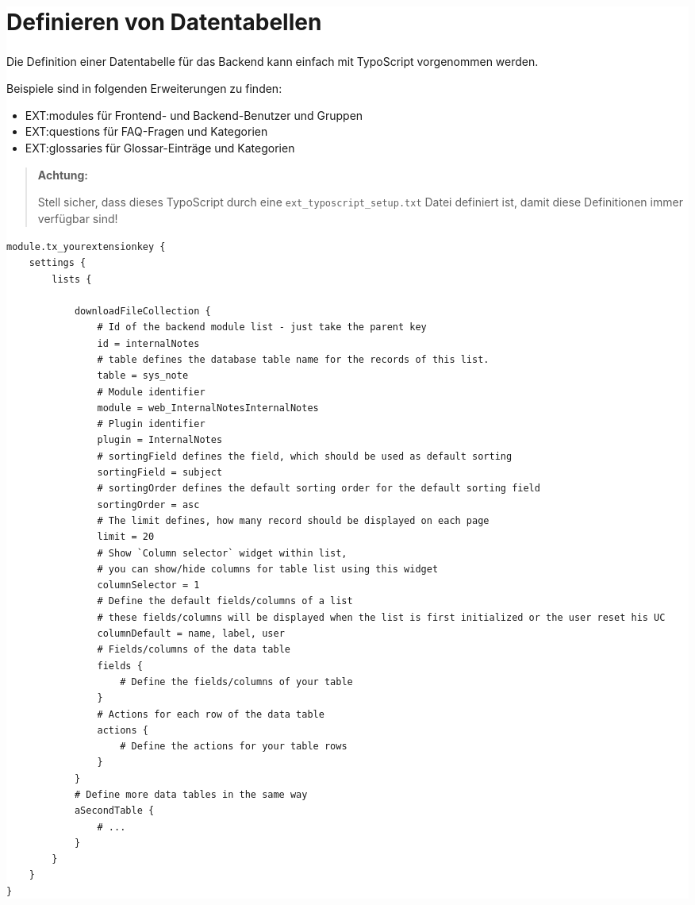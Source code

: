 # Definieren von Datentabellen

Die Definition einer Datentabelle für das Backend kann einfach mit TypoScript vorgenommen werden.

Beispiele sind in folgenden Erweiterungen zu finden:

*   EXT:modules für Frontend- und Backend-Benutzer und Gruppen
*   EXT:questions für FAQ-Fragen und Kategorien
*   EXT:glossaries für Glossar-Einträge und Kategorien



>	**Achtung:**
>
>	Stell sicher, dass dieses TypoScript durch eine `ext_typoscript_setup.txt` Datei definiert ist,
>	damit diese Definitionen immer verfügbar sind!

```typo3_typoscript
module.tx_yourextensionkey {
	settings {
		lists {

			downloadFileCollection {
				# Id of the backend module list - just take the parent key
				id = internalNotes
				# table defines the database table name for the records of this list.
				table = sys_note
				# Module identifier
				module = web_InternalNotesInternalNotes
				# Plugin identifier
				plugin = InternalNotes
				# sortingField defines the field, which should be used as default sorting
				sortingField = subject
				# sortingOrder defines the default sorting order for the default sorting field
				sortingOrder = asc
				# The limit defines, how many record should be displayed on each page
				limit = 20
				# Show `Column selector` widget within list,
				# you can show/hide columns for table list using this widget
				columnSelector = 1
				# Define the default fields/columns of a list
				# these fields/columns will be displayed when the list is first initialized or the user reset his UC
				columnDefault = name, label, user
				# Fields/columns of the data table
				fields {
					# Define the fields/columns of your table
				}
				# Actions for each row of the data table
				actions {
					# Define the actions for your table rows
				}
			}
			# Define more data tables in the same way
			aSecondTable {
				# ...
			}
		}
	}
}
```
